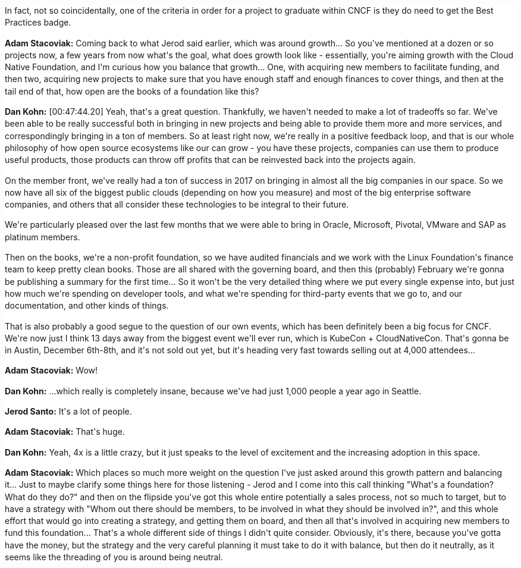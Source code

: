 In fact, not so coincidentally, one of the criteria in order for a project to graduate within CNCF is they do need to get the Best Practices badge.

**Adam Stacoviak:** Coming back to what Jerod said earlier, which was around growth... So you've mentioned at a dozen or so projects now, a few years from now what's the goal, what does growth look like - essentially, you're aiming growth with the Cloud Native Foundation, and I'm curious how you balance that growth... One, with acquiring new members to facilitate funding, and then two, acquiring new projects to make sure that you have enough staff and enough finances to cover things, and then at the tail end of that, how open are the books of a foundation like this?

**Dan Kohn:** \[00:47:44.20\] Yeah, that's a great question. Thankfully, we haven't needed to make a lot of tradeoffs so far. We've been able to be really successful both in bringing in new projects and being able to provide them more and more services, and correspondingly bringing in a ton of members. So at least right now, we're really in a positive feedback loop, and that is our whole philosophy of how open source ecosystems like our can grow - you have these projects, companies can use them to produce useful products, those products can throw off profits that can be reinvested back into the projects again.

On the member front, we've really had a ton of success in 2017 on bringing in almost all the big companies in our space. So we now have all six of the biggest public clouds (depending on how you measure) and most of the big enterprise software companies, and others that all consider these technologies to be integral to their future.

We're particularly pleased over the last few months that we were able to bring in Oracle, Microsoft, Pivotal, VMware and SAP as platinum members.

Then on the books, we're a non-profit foundation, so we have audited financials and we work with the Linux Foundation's finance team to keep pretty clean books. Those are all shared with the governing board, and then this (probably) February we're gonna be publishing a summary for the first time... So it won't be the very detailed thing where we put every single expense into, but just how much we're spending on developer tools, and what we're spending for third-party events that we go to, and our documentation, and other kinds of things.

That is also probably a good segue to the question of our own events, which has been definitely been a big focus for CNCF. We're now just I think 13 days away from the biggest event we'll ever run, which is KubeCon + CloudNativeCon. That's gonna be in Austin, December 6th-8th, and it's not sold out yet, but it's heading very fast towards selling out at 4,000 attendees...

**Adam Stacoviak:** Wow!

**Dan Kohn:** ...which really is completely insane, because we've had just 1,000 people a year ago in Seattle.

**Jerod Santo:** It's a lot of people.

**Adam Stacoviak:** That's huge.

**Dan Kohn:** Yeah, 4x is a little crazy, but it just speaks to the level of excitement and the increasing adoption in this space.

**Adam Stacoviak:** Which places so much more weight on the question I've just asked around this growth pattern and balancing it... Just to maybe clarify some things here for those listening - Jerod and I come into this call thinking "What's a foundation? What do they do?" and then on the flipside you've got this whole entire potentially a sales process, not so much to target, but to have a strategy with "Whom out there should be members, to be involved in what they should be involved in?", and this whole effort that would go into creating a strategy, and getting them on board, and then all that's involved in acquiring new members to fund this foundation... That's a whole different side of things I didn't quite consider. Obviously, it's there, because you've gotta have the money, but the strategy and the very careful planning it must take to do it with balance, but then do it neutrally, as it seems like the threading of you is around being neutral.
